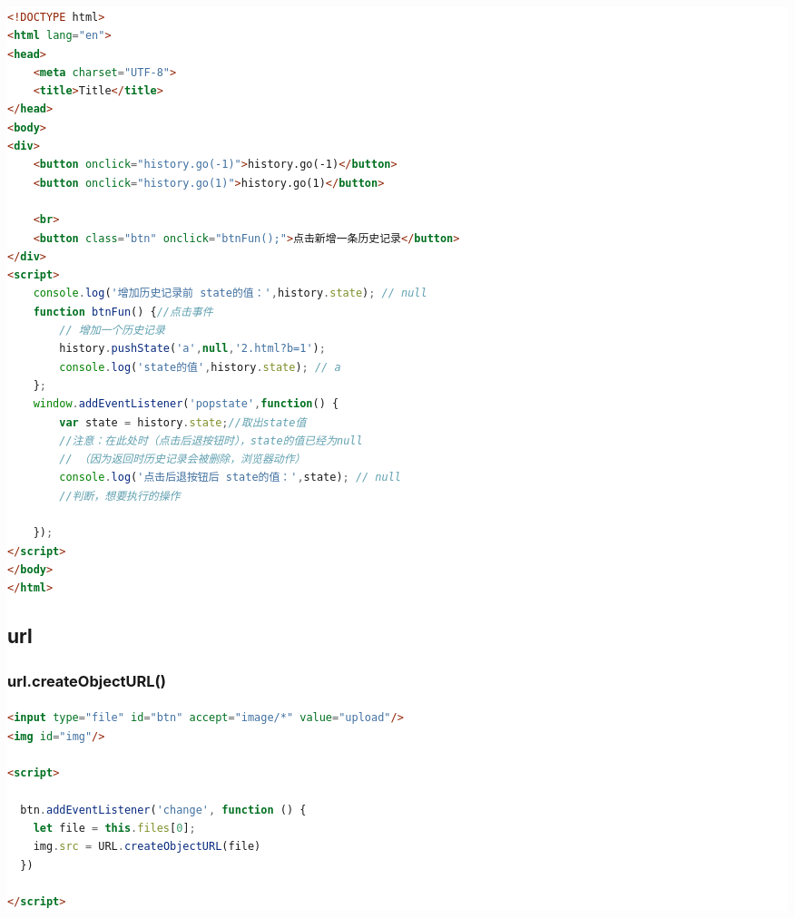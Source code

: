 ```html
<!DOCTYPE html>
<html lang="en">
<head>
    <meta charset="UTF-8">
    <title>Title</title>
</head>
<body>
<div>
    <button onclick="history.go(-1)">history.go(-1)</button>
    <button onclick="history.go(1)">history.go(1)</button>

    <br>
    <button class="btn" onclick="btnFun();">点击新增一条历史记录</button>
</div>
<script>
    console.log('增加历史记录前 state的值：',history.state); // null
    function btnFun() {//点击事件
        // 增加一个历史记录
        history.pushState('a',null,'2.html?b=1');
        console.log('state的值',history.state); // a
    };
    window.addEventListener('popstate',function() {
        var state = history.state;//取出state值
        //注意：在此处时（点击后退按钮时），state的值已经为null
        // （因为返回时历史记录会被删除，浏览器动作）
        console.log('点击后退按钮后 state的值：',state); // null
        //判断，想要执行的操作

    });
</script>
</body>
</html>

```

## url

### url.createObjectURL()

```html
<input type="file" id="btn" accept="image/*" value="upload"/>
<img id="img"/>

<script>

  btn.addEventListener('change', function () {
    let file = this.files[0];
    img.src = URL.createObjectURL(file)
  })

</script>

```

